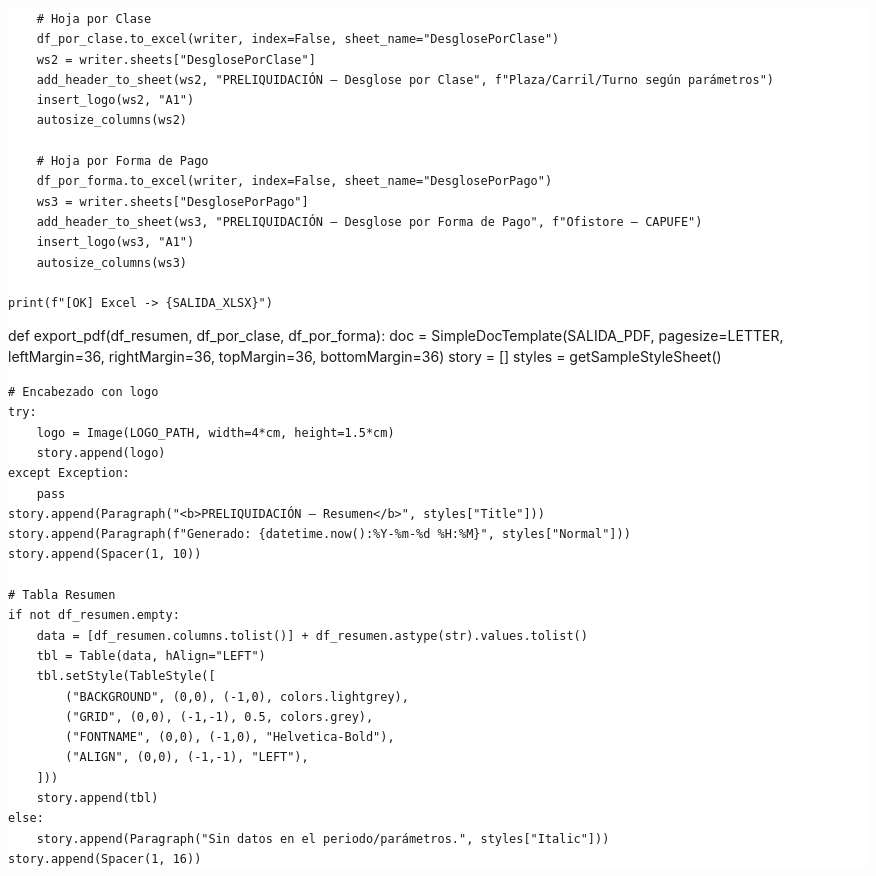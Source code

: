         # Hoja por Clase
        df_por_clase.to_excel(writer, index=False, sheet_name="DesglosePorClase")
        ws2 = writer.sheets["DesglosePorClase"]
        add_header_to_sheet(ws2, "PRELIQUIDACIÓN – Desglose por Clase", f"Plaza/Carril/Turno según parámetros")
        insert_logo(ws2, "A1")
        autosize_columns(ws2)

        # Hoja por Forma de Pago
        df_por_forma.to_excel(writer, index=False, sheet_name="DesglosePorPago")
        ws3 = writer.sheets["DesglosePorPago"]
        add_header_to_sheet(ws3, "PRELIQUIDACIÓN – Desglose por Forma de Pago", f"Ofistore – CAPUFE")
        insert_logo(ws3, "A1")
        autosize_columns(ws3)

    print(f"[OK] Excel -> {SALIDA_XLSX}")

def export_pdf(df_resumen, df_por_clase, df_por_forma):
    doc = SimpleDocTemplate(SALIDA_PDF, pagesize=LETTER, leftMargin=36, rightMargin=36, topMargin=36, bottomMargin=36)
    story = []
    styles = getSampleStyleSheet()

    # Encabezado con logo
    try:
        logo = Image(LOGO_PATH, width=4*cm, height=1.5*cm)
        story.append(logo)
    except Exception:
        pass
    story.append(Paragraph("<b>PRELIQUIDACIÓN – Resumen</b>", styles["Title"]))
    story.append(Paragraph(f"Generado: {datetime.now():%Y-%m-%d %H:%M}", styles["Normal"]))
    story.append(Spacer(1, 10))

    # Tabla Resumen
    if not df_resumen.empty:
        data = [df_resumen.columns.tolist()] + df_resumen.astype(str).values.tolist()
        tbl = Table(data, hAlign="LEFT")
        tbl.setStyle(TableStyle([
            ("BACKGROUND", (0,0), (-1,0), colors.lightgrey),
            ("GRID", (0,0), (-1,-1), 0.5, colors.grey),
            ("FONTNAME", (0,0), (-1,0), "Helvetica-Bold"),
            ("ALIGN", (0,0), (-1,-1), "LEFT"),
        ]))
        story.append(tbl)
    else:
        story.append(Paragraph("Sin datos en el periodo/parámetros.", styles["Italic"]))
    story.append(Spacer(1, 16))
